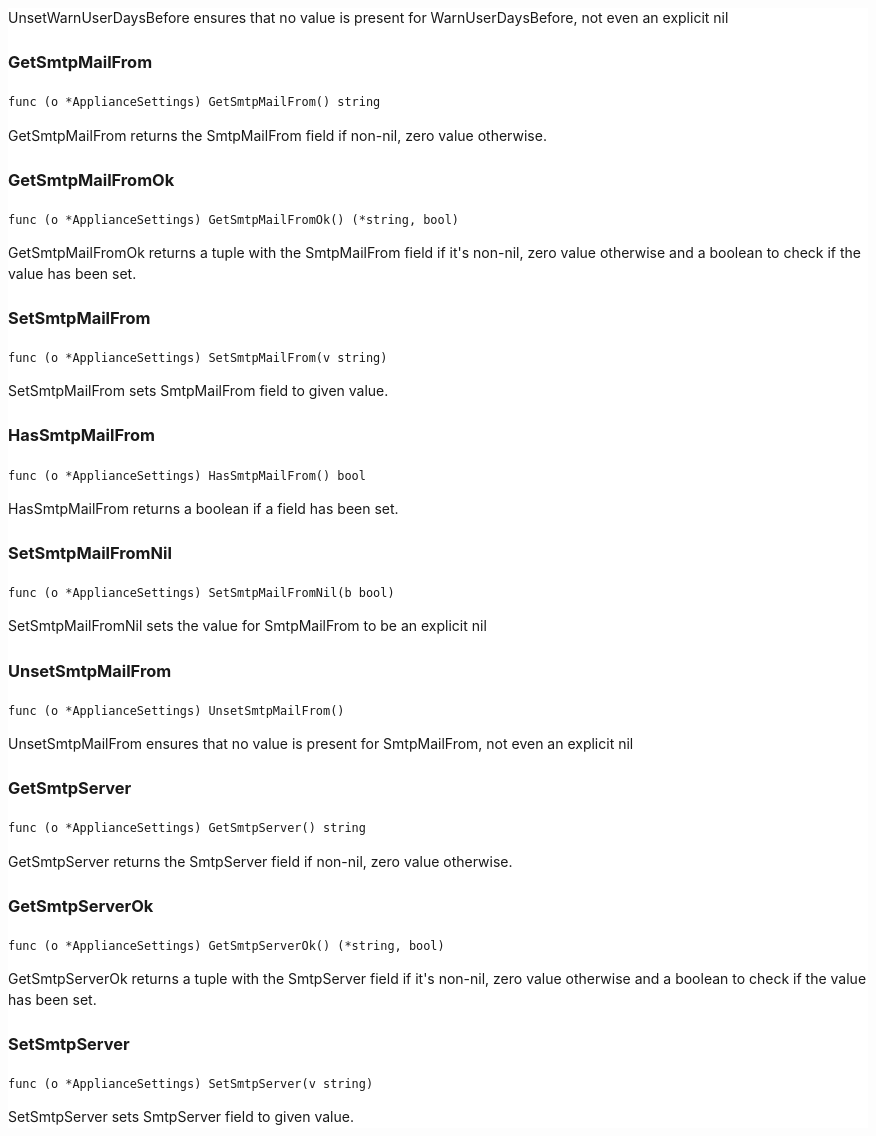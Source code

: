 UnsetWarnUserDaysBefore ensures that no value is present for WarnUserDaysBefore, not even an explicit nil
### GetSmtpMailFrom

`func (o *ApplianceSettings) GetSmtpMailFrom() string`

GetSmtpMailFrom returns the SmtpMailFrom field if non-nil, zero value otherwise.

### GetSmtpMailFromOk

`func (o *ApplianceSettings) GetSmtpMailFromOk() (*string, bool)`

GetSmtpMailFromOk returns a tuple with the SmtpMailFrom field if it's non-nil, zero value otherwise
and a boolean to check if the value has been set.

### SetSmtpMailFrom

`func (o *ApplianceSettings) SetSmtpMailFrom(v string)`

SetSmtpMailFrom sets SmtpMailFrom field to given value.

### HasSmtpMailFrom

`func (o *ApplianceSettings) HasSmtpMailFrom() bool`

HasSmtpMailFrom returns a boolean if a field has been set.

### SetSmtpMailFromNil

`func (o *ApplianceSettings) SetSmtpMailFromNil(b bool)`

 SetSmtpMailFromNil sets the value for SmtpMailFrom to be an explicit nil

### UnsetSmtpMailFrom
`func (o *ApplianceSettings) UnsetSmtpMailFrom()`

UnsetSmtpMailFrom ensures that no value is present for SmtpMailFrom, not even an explicit nil
### GetSmtpServer

`func (o *ApplianceSettings) GetSmtpServer() string`

GetSmtpServer returns the SmtpServer field if non-nil, zero value otherwise.

### GetSmtpServerOk

`func (o *ApplianceSettings) GetSmtpServerOk() (*string, bool)`

GetSmtpServerOk returns a tuple with the SmtpServer field if it's non-nil, zero value otherwise
and a boolean to check if the value has been set.

### SetSmtpServer

`func (o *ApplianceSettings) SetSmtpServer(v string)`

SetSmtpServer sets SmtpServer field to given value.
